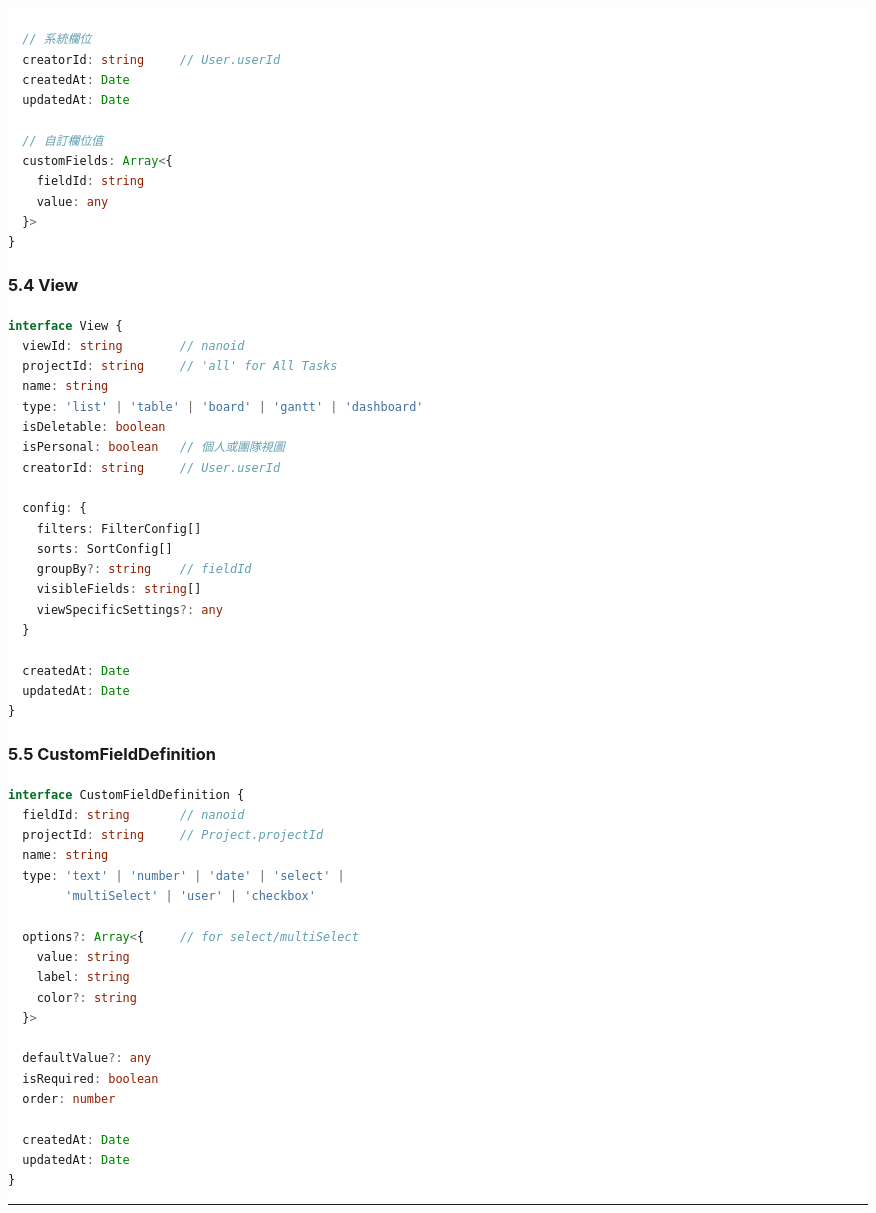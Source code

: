 ```typescript
  
  // 系統欄位
  creatorId: string     // User.userId
  createdAt: Date
  updatedAt: Date
  
  // 自訂欄位值
  customFields: Array<{
    fieldId: string
    value: any
  }>
}
```

### 5.4 View
```typescript
interface View {
  viewId: string        // nanoid
  projectId: string     // 'all' for All Tasks
  name: string
  type: 'list' | 'table' | 'board' | 'gantt' | 'dashboard'
  isDeletable: boolean
  isPersonal: boolean   // 個人或團隊視圖
  creatorId: string     // User.userId
  
  config: {
    filters: FilterConfig[]
    sorts: SortConfig[]
    groupBy?: string    // fieldId
    visibleFields: string[]
    viewSpecificSettings?: any
  }
  
  createdAt: Date
  updatedAt: Date
}
```

### 5.5 CustomFieldDefinition
```typescript
interface CustomFieldDefinition {
  fieldId: string       // nanoid
  projectId: string     // Project.projectId
  name: string
  type: 'text' | 'number' | 'date' | 'select' | 
        'multiSelect' | 'user' | 'checkbox'
  
  options?: Array<{     // for select/multiSelect
    value: string
    label: string
    color?: string
  }>
  
  defaultValue?: any
  isRequired: boolean
  order: number
  
  createdAt: Date
  updatedAt: Date
}
```

---